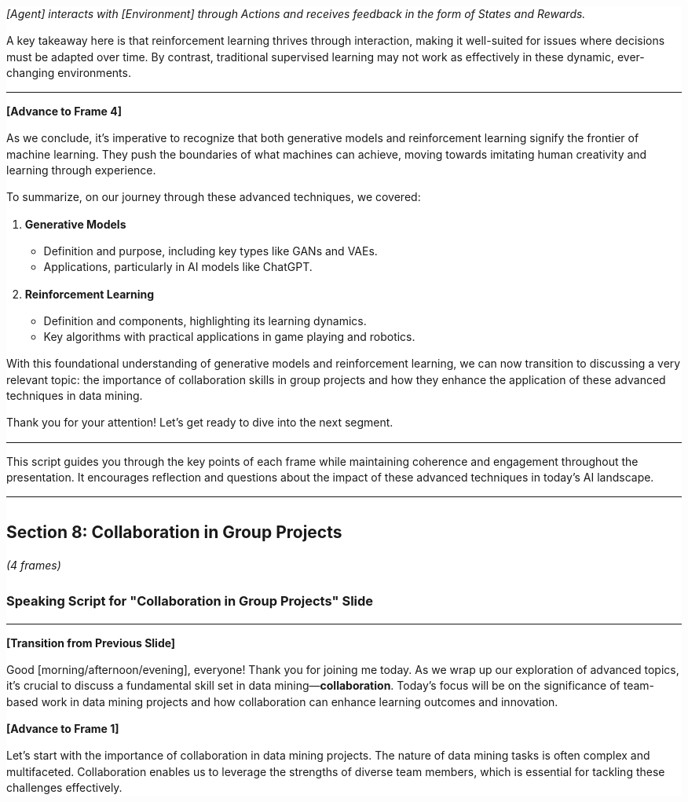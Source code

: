 *[Agent] interacts with [Environment] through Actions and receives feedback in the form of States and Rewards.*

A key takeaway here is that reinforcement learning thrives through interaction, making it well-suited for issues where decisions must be adapted over time. By contrast, traditional supervised learning may not work as effectively in these dynamic, ever-changing environments.

---

**[Advance to Frame 4]**

As we conclude, it’s imperative to recognize that both generative models and reinforcement learning signify the frontier of machine learning. They push the boundaries of what machines can achieve, moving towards imitating human creativity and learning through experience.

To summarize, on our journey through these advanced techniques, we covered:

1. **Generative Models**
   - Definition and purpose, including key types like GANs and VAEs.
   - Applications, particularly in AI models like ChatGPT.

2. **Reinforcement Learning**
   - Definition and components, highlighting its learning dynamics.
   - Key algorithms with practical applications in game playing and robotics.

With this foundational understanding of generative models and reinforcement learning, we can now transition to discussing a very relevant topic: the importance of collaboration skills in group projects and how they enhance the application of these advanced techniques in data mining.

Thank you for your attention! Let’s get ready to dive into the next segment.

--- 

This script guides you through the key points of each frame while maintaining coherence and engagement throughout the presentation. It encourages reflection and questions about the impact of these advanced techniques in today’s AI landscape.

---

## Section 8: Collaboration in Group Projects
*(4 frames)*

### Speaking Script for "Collaboration in Group Projects" Slide

---

**[Transition from Previous Slide]**

Good [morning/afternoon/evening], everyone! Thank you for joining me today. As we wrap up our exploration of advanced topics, it’s crucial to discuss a fundamental skill set in data mining—**collaboration**. Today’s focus will be on the significance of team-based work in data mining projects and how collaboration can enhance learning outcomes and innovation.

**[Advance to Frame 1]**

Let’s start with the importance of collaboration in data mining projects. The nature of data mining tasks is often complex and multifaceted. Collaboration enables us to leverage the strengths of diverse team members, which is essential for tackling these challenges effectively. 
